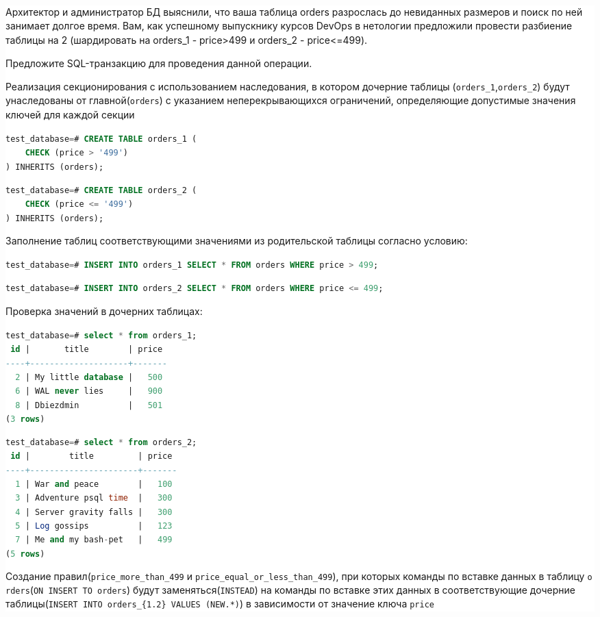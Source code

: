 Архитектор и администратор БД выяснили, что ваша таблица orders разрослась до невиданных размеров и
поиск по ней занимает долгое время. Вам, как успешному выпускнику курсов DevOps в нетологии предложили
провести разбиение таблицы на 2 (шардировать на orders_1 - price>499 и orders_2 - price<=499).

Предложите SQL-транзакцию для проведения данной операции.


Реализация секционирования с использованием наследования, в котором дочерние таблицы (`orders_1`,`orders_2`) будут унаследованы от главной(`orders`) c указанием неперекрывающихся ограничений, определяющие допустимые значения ключей для каждой секции

```sql
test_database=# CREATE TABLE orders_1 (
    CHECK (price > '499')
) INHERITS (orders);
```
```sql
test_database=# CREATE TABLE orders_2 (
    CHECK (price <= '499')
) INHERITS (orders);
```
Заполнение таблиц соответствующими значениями из родительской таблицы согласно условию:
```sql
test_database=# INSERT INTO orders_1 SELECT * FROM orders WHERE price > 499;
```
```sql
test_database=# INSERT INTO orders_2 SELECT * FROM orders WHERE price <= 499;
```
Проверка значений в дочерних таблицах:
```sql
test_database=# select * from orders_1;
 id |       title        | price
----+--------------------+-------
  2 | My little database |   500
  6 | WAL never lies     |   900
  8 | Dbiezdmin          |   501
(3 rows)
```
```sql
test_database=# select * from orders_2;
 id |        title         | price
----+----------------------+-------
  1 | War and peace        |   100
  3 | Adventure psql time  |   300
  4 | Server gravity falls |   300
  5 | Log gossips          |   123
  7 | Me and my bash-pet   |   499
(5 rows)
```
Создание правил(`price_more_than_499` и `price_equal_or_less_than_499`), при которых команды по вставке данных в таблицу `orders`(`ON INSERT TO orders`)
будут заменяться(`INSTEAD`) на команды по вставке этих данных в соответствующие дочерние таблицы(`INSERT INTO orders_{1.2} VALUES (NEW.*)`)
в зависимости от значение ключа `price`
